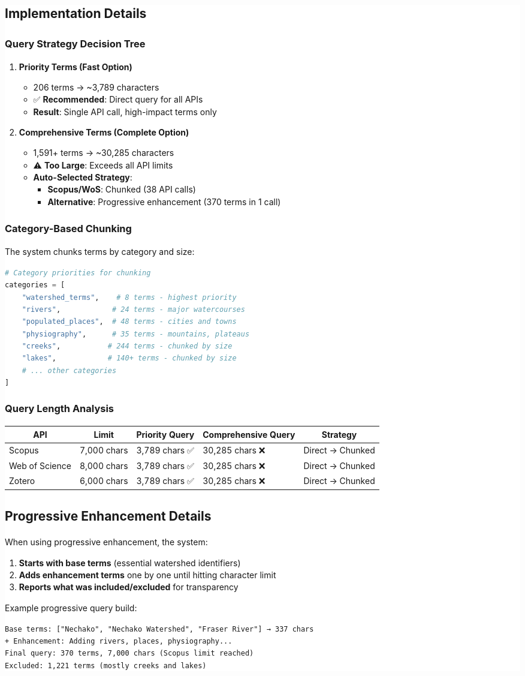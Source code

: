 ## Implementation Details

### Query Strategy Decision Tree

1. **Priority Terms (Fast Option)**
   - 206 terms → ~3,789 characters
   - ✅ **Recommended**: Direct query for all APIs
   - **Result**: Single API call, high-impact terms only

2. **Comprehensive Terms (Complete Option)**  
   - 1,591+ terms → ~30,285 characters
   - ⚠️ **Too Large**: Exceeds all API limits
   - **Auto-Selected Strategy**:
     - **Scopus/WoS**: Chunked (38 API calls)
     - **Alternative**: Progressive enhancement (370 terms in 1 call)

### Category-Based Chunking

The system chunks terms by category and size:

```python
# Category priorities for chunking
categories = [
    "watershed_terms",    # 8 terms - highest priority
    "rivers",            # 24 terms - major watercourses  
    "populated_places",  # 48 terms - cities and towns
    "physiography",      # 35 terms - mountains, plateaus
    "creeks",           # 244 terms - chunked by size
    "lakes",            # 140+ terms - chunked by size
    # ... other categories
]
```

### Query Length Analysis

| API | Limit | Priority Query | Comprehensive Query | Strategy |
|-----|-------|---------------|---------------------|----------|
| Scopus | 7,000 chars | 3,789 chars ✅ | 30,285 chars ❌ | Direct → Chunked |
| Web of Science | 8,000 chars | 3,789 chars ✅ | 30,285 chars ❌ | Direct → Chunked |
| Zotero | 6,000 chars | 3,789 chars ✅ | 30,285 chars ❌ | Direct → Chunked |

## Progressive Enhancement Details

When using progressive enhancement, the system:

1. **Starts with base terms** (essential watershed identifiers)
2. **Adds enhancement terms** one by one until hitting character limit
3. **Reports what was included/excluded** for transparency

Example progressive query build:
```
Base terms: ["Nechako", "Nechako Watershed", "Fraser River"] → 337 chars
+ Enhancement: Adding rivers, places, physiography...
Final query: 370 terms, 7,000 chars (Scopus limit reached)
Excluded: 1,221 terms (mostly creeks and lakes)
```
